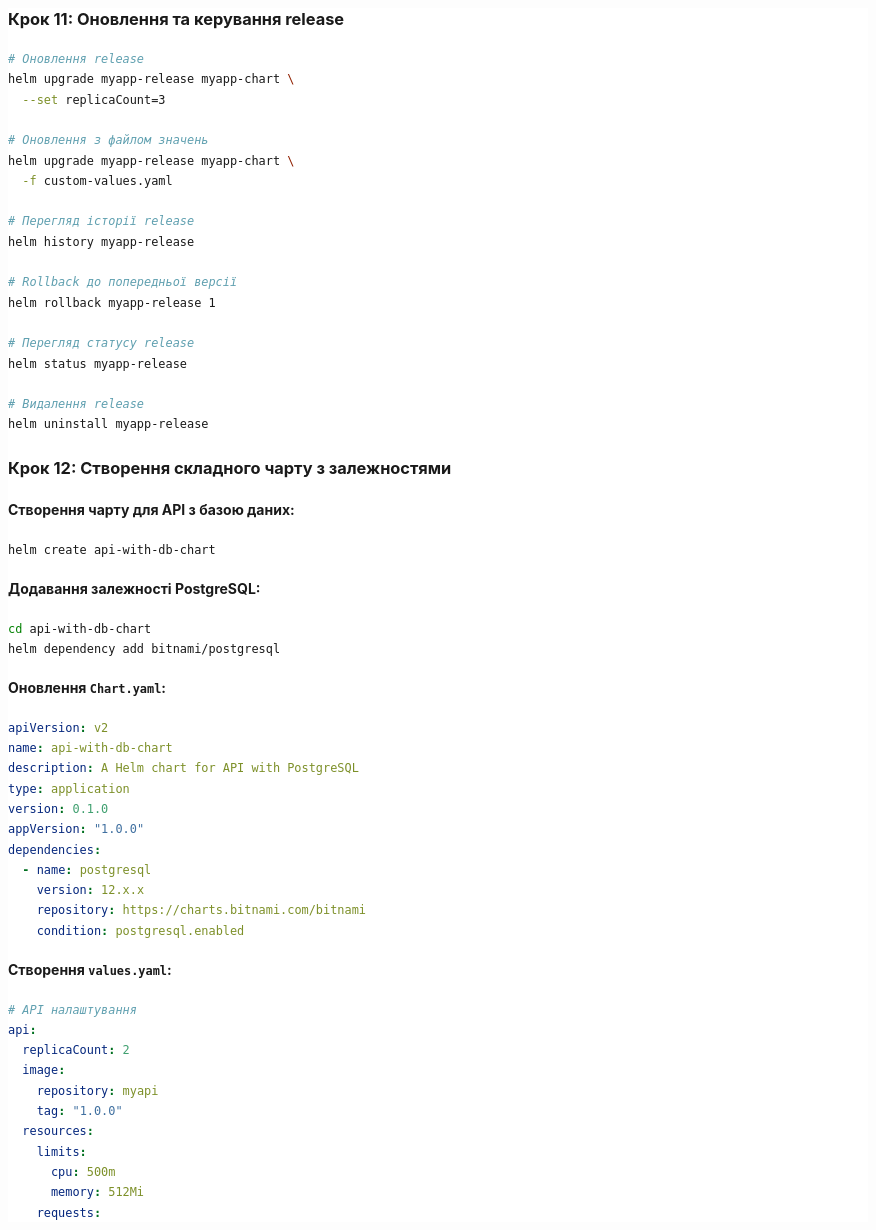 ### Крок 11: Оновлення та керування release

```bash
# Оновлення release
helm upgrade myapp-release myapp-chart \
  --set replicaCount=3

# Оновлення з файлом значень
helm upgrade myapp-release myapp-chart \
  -f custom-values.yaml

# Перегляд історії release
helm history myapp-release

# Rollback до попередньої версії
helm rollback myapp-release 1

# Перегляд статусу release
helm status myapp-release

# Видалення release
helm uninstall myapp-release
```

### Крок 12: Створення складного чарту з залежностями

#### Створення чарту для API з базою даних:
```bash
helm create api-with-db-chart
```

#### Додавання залежності PostgreSQL:
```bash
cd api-with-db-chart
helm dependency add bitnami/postgresql
```

#### Оновлення `Chart.yaml`:
```yaml
apiVersion: v2
name: api-with-db-chart
description: A Helm chart for API with PostgreSQL
type: application
version: 0.1.0
appVersion: "1.0.0"
dependencies:
  - name: postgresql
    version: 12.x.x
    repository: https://charts.bitnami.com/bitnami
    condition: postgresql.enabled
```

#### Створення `values.yaml`:
```yaml
# API налаштування
api:
  replicaCount: 2
  image:
    repository: myapi
    tag: "1.0.0"
  resources:
    limits:
      cpu: 500m
      memory: 512Mi
    requests:
```